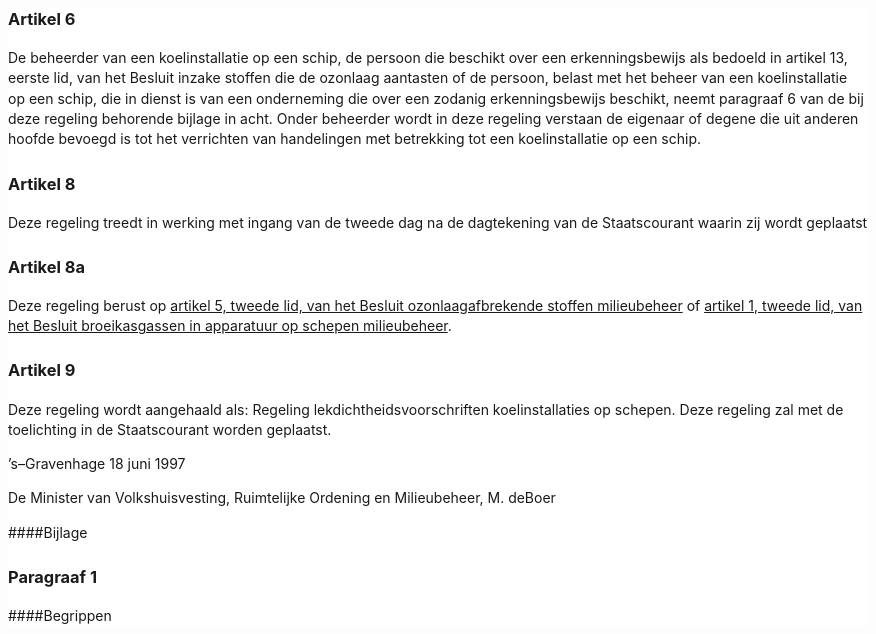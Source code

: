 ### Artikel  6  

De beheerder van een koelinstallatie op een schip, de persoon die beschikt over een erkenningsbewijs als bedoeld in artikel 13, eerste lid, van het Besluit inzake stoffen die de ozonlaag aantasten of de persoon, belast met het beheer van een koelinstallatie op een schip, die in dienst is van een onderneming die over een zodanig erkenningsbewijs beschikt, neemt paragraaf 6 van de bij deze regeling behorende bijlage in acht. Onder beheerder wordt in deze regeling verstaan de eigenaar of degene die uit anderen hoofde bevoegd is tot het verrichten van handelingen met betrekking tot een koelinstallatie op een schip.  

### Artikel  8  

Deze regeling treedt in werking met ingang van de tweede dag na de dagtekening van de Staatscourant waarin zij wordt geplaatst  

### Artikel  8a  

Deze regeling berust op [artikel 5, tweede lid, van het Besluit ozonlaagafbrekende stoffen milieubeheer](../../../../../../AMvB/besluit/ozonlaagafbrekende/stoffen/wms/2003/BWBR0015507/README.md) of [artikel 1, tweede lid, van het Besluit broeikasgassen in apparatuur op schepen milieubeheer](../../../../../../AMvB/lekdichtheidsbesluit/BWBR0007617/README.md).  

### Artikel  9  

Deze regeling wordt aangehaald als: Regeling lekdichtheidsvoorschriften koelinstallaties op schepen. Deze regeling zal met de toelichting in de Staatscourant worden geplaatst.  

’s–Gravenhage 
18 juni 1997    

De 
Minister van Volkshuisvesting, Ruimtelijke Ordening en Milieubeheer, 
M. deBoer   

####Bijlage

### Paragraaf  1  

####Begrippen
